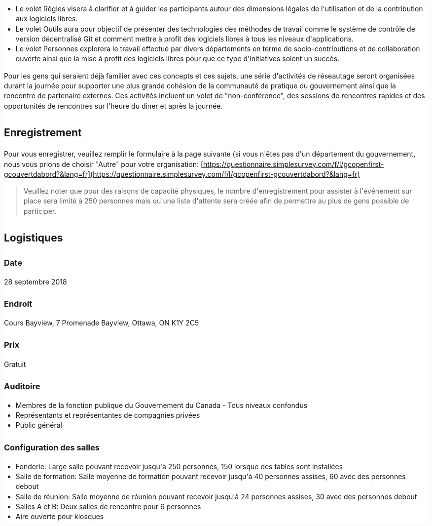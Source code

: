 - Le volet Règles visera à clarifier et à guider les participants autour des dimensions légales de l'utilisation et de la contribution aux logiciels libres.
- Le volet Outils aura pour objectif de présenter des technologies des méthodes de travail comme le système de contrôle de version décentralisé Git et comment mettre à profit des logiciels libres à tous les niveaux d'applications.
- Le volet Personnes explorera le travail effectué par divers départements en terme de socio-contributions et de collaboration ouverte ainsi que la mise à profit des logiciels libres pour que ce type d'initiatives soient un succès.

Pour les gens qui seraient déjà familier avec ces concepts et ces sujets, une série d'activités de réseautage seront organisées durant la journée pour supporter une plus grande cohésion de la communauté de pratique du gouvernement ainsi que la rencontre de partenaire externes. Ces activités incluent un volet de "non-conférence", des sessions de rencontres rapides et des opportunités de rencontres sur l'heure du diner et après la journée.

## Enregistrement

Pour vous enregistrer, veuillez remplir le formulaire à la page suivante (si vous n'êtes pas d'un département du gouvernement, nous vous prions de choisir "Autre" pour votre organisation:
[https://questionnaire.simplesurvey.com/f/l/gcopenfirst-gcouvertdabord?&lang=fr](https://questionnaire.simplesurvey.com/f/l/gcopenfirst-gcouvertdabord?&lang=fr)

> Veuillez noter que pour des raisons de capacité physiques, le nombre d'enregistrement pour assister à l'événement sur place sera limité à 250 personnes mais qu'une liste d'attente sera créée afin de permettre au plus de gens possible de participer.

## Logistiques

### Date

28 septembre 2018

### Endroit

Cours Bayview, 7 Promenade Bayview, Ottawa, ON K1Y 2C5

### Prix

Gratuit

### Auditoire

- Membres de la fonction publique du Gouvernement du Canada - Tous niveaux confondus
- Représentants et représentantes de compagnies privées
- Public général

### Configuration des salles

- Fonderie: Large salle pouvant recevoir jusqu'à 250 personnes, 150 lorsque des tables sont installées
- Salle de formation: Salle moyenne de formation pouvant recevoir jusqu'à 40 personnes assises, 60 avec des personnes debout
- Salle de réunion: Salle moyenne de réunion pouvant recevoir jusqu'à 24 personnes assises, 30 avec des personnes debout
- Salles A et B: Deux salles de rencontre pour 6 personnes
- Aire ouverte pour kiosques
